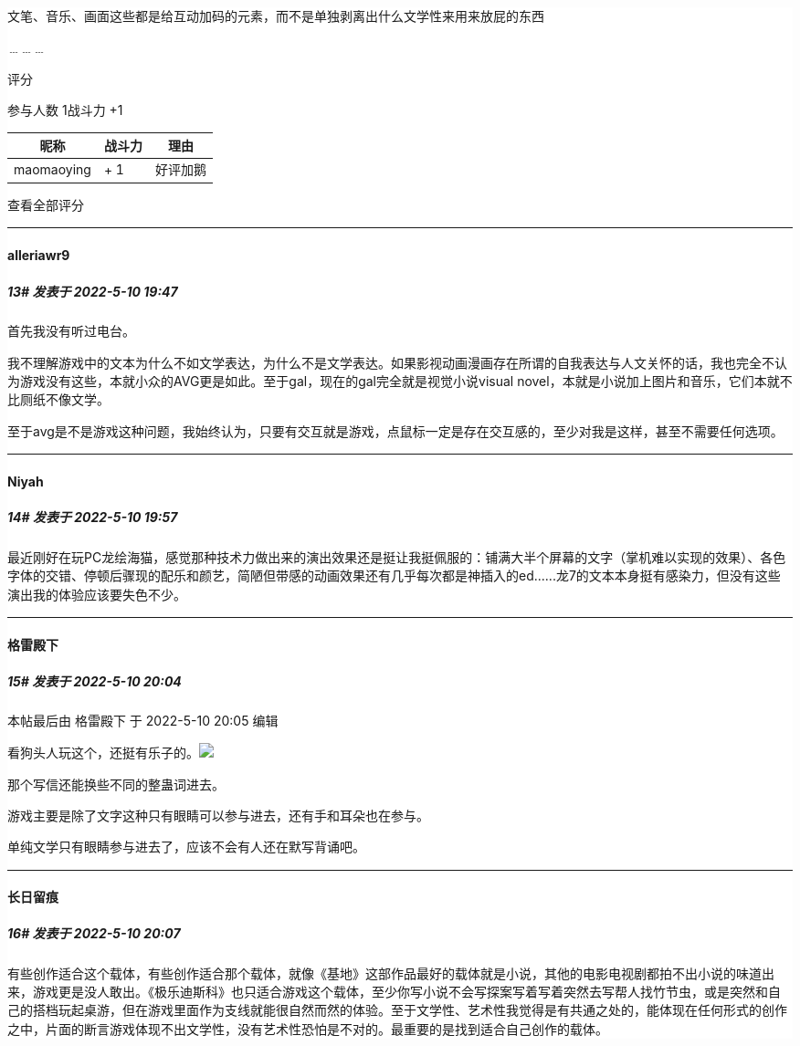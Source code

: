 文笔、音乐、画面这些都是给互动加码的元素，而不是单独剥离出什么文学性来用来放屁的东西

﹍﹍﹍

评分

 参与人数 1战斗力 +1

|昵称|战斗力|理由|
|----|---|---|
| maomaoying| + 1|好评加鹅|

查看全部评分

*****

####  alleriawr9  
##### 13#       发表于 2022-5-10 19:47

首先我没有听过电台。

我不理解游戏中的文本为什么不如文学表达，为什么不是文学表达。如果影视动画漫画存在所谓的自我表达与人文关怀的话，我也完全不认为游戏没有这些，本就小众的AVG更是如此。至于gal，现在的gal完全就是视觉小说visual novel，本就是小说加上图片和音乐，它们本就不比厕纸不像文学。

至于avg是不是游戏这种问题，我始终认为，只要有交互就是游戏，点鼠标一定是存在交互感的，至少对我是这样，甚至不需要任何选项。

*****

####  Niyah  
##### 14#       发表于 2022-5-10 19:57

最近刚好在玩PC龙绘海猫，感觉那种技术力做出来的演出效果还是挺让我挺佩服的：铺满大半个屏幕的文字（掌机难以实现的效果）、各色字体的交错、停顿后骤现的配乐和颜艺，简陋但带感的动画效果还有几乎每次都是神插入的ed......龙7的文本本身挺有感染力，但没有这些演出我的体验应该要失色不少。

*****

####  格雷殿下  
##### 15#       发表于 2022-5-10 20:04

 本帖最后由 格雷殿下 于 2022-5-10 20:05 编辑 

看狗头人玩这个，还挺有乐子的。<img src="https://static.saraba1st.com/image/smiley/face2017/125.png" referrerpolicy="no-referrer">

那个写信还能换些不同的整蛊词进去。

游戏主要是除了文字这种只有眼睛可以参与进去，还有手和耳朵也在参与。

单纯文学只有眼睛参与进去了，应该不会有人还在默写背诵吧。

*****

####  长日留痕  
##### 16#       发表于 2022-5-10 20:07

有些创作适合这个载体，有些创作适合那个载体，就像《基地》这部作品最好的载体就是小说，其他的电影电视剧都拍不出小说的味道出来，游戏更是没人敢出。《极乐迪斯科》也只适合游戏这个载体，至少你写小说不会写探案写着写着突然去写帮人找竹节虫，或是突然和自己的搭档玩起桌游，但在游戏里面作为支线就能很自然而然的体验。至于文学性、艺术性我觉得是有共通之处的，能体现在任何形式的创作之中，片面的断言游戏体现不出文学性，没有艺术性恐怕是不对的。最重要的是找到适合自己创作的载体。
